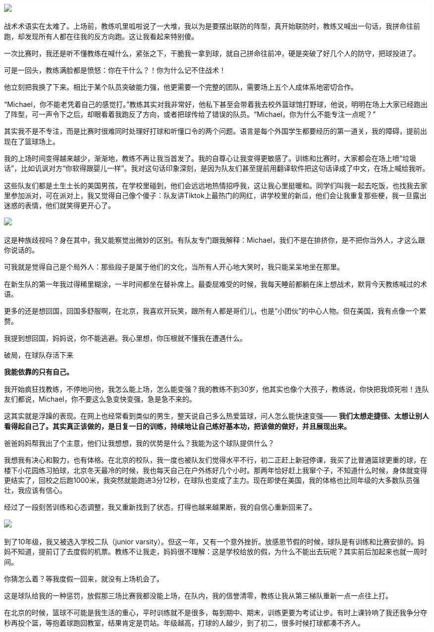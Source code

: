 ![](https://mmbiz.qpic.cn/sz_mmbiz_jpg/mscgUN7TcTKsTU53m2Cibxyh9r1ay0jTyAnpqNicgWoTc8qDHVBH6NiayeIZ3SvQsfj2cPauCyPDQ940AWyeXprDw/640?wx_fmt=jpeg)

战术术语实在太难了。上场前，教练叽里呱啦说了一大堆，我以为是要摆出联防的阵型，真开始联防时，教练又喊出一句话，我拼命往前跑，却发现所有人都在往我的反方向跑。这让我看起来特别傻。

一次比赛时，我还是听不懂教练在喊什么，紧张之下，干脆我一拿到球，就自己拼命往前冲，硬是突破了好几个人的防守，把球投进了。

可是一回头，教练满脸都是愤怒：你在干什么？！你为什么记不住战术！

他立刻把我换了下来。相比于某个队员突破能力强，他更需要一个完整的团队，需要场上五个人成体系地密切合作。

“Michael，你不能老凭着自己的感觉打。”教练其实对我非常好，他私下甚至会带着我去校外篮球馆打野球，他说，明明在场上大家已经跑出了阵型，可一声令下之后，却眼看着我跑反了方向，或者把球传给了错误的队员。“Michael，你为什么不能专注一点呢？”

其实我不是不专注，而是比赛时很难同时处理好打球和听懂口令的两个问题。语言是每个外国学生都要经历的第一道关，我的障碍，提前出现在了篮球场上。

我的上场时间变得越来越少，渐渐地，教练不再让我当首发了。我的自尊心让我变得更敏感了。训练和比赛时，大家都会在场上喷“垃圾话”，比如讥讽对方“你软得跟婴儿一样”。我对这句话印象深刻，是因为队友们甚至提前用翻译软件把这句话译成了中文，在场上喊给我听。

这些队友们都是土生土长的美国男孩，在学校里碰到，他们会远远地热情招呼我，这让我心里挺暖和。同学们叫我一起去吃饭，也找我去家里参加派对，可在派对上，我又觉得自己像个傻子：队友讲Tiktok上最热门的网红，讲学校里的新瓜，他们会让我重复那些梗，我一旦露出迷惑的表情，他们就笑得更开心了。

![](https://mmbiz.qpic.cn/sz_mmbiz_jpg/mscgUN7TcTKsTU53m2Cibxyh9r1ay0jTyzkvEKbnnDCicS5Kic4DH27GbLpaicKiapQtwB36kmkBafzRfAxaEJRjgNA/640?wx_fmt=jpeg)

这是种族歧视吗？身在其中，我又能察觉出微妙的区别。有队友专门跟我解释：Michael，我们不是在排挤你，是不把你当外人，才这么跟你说话的。

可我就是觉得自己是个局外人：那些段子是属于他们的文化，当所有人开心地大笑时，我只能呆呆地坐在那里。

在新生队的第一年我过得稀里糊涂，一半时间都坐在替补席上。最委屈难受的时候，我每天睡前都躺在床上想战术，默背今天教练喊过的术语。

更多的还是想回国，回国多舒服啊，在北京，我喜欢开玩笑，跟所有人都是哥们儿，也是“小团伙”的中心人物。但在美国，我有点像一个累赘。

我提到想回国，妈妈说，你不能逃避。我心里想，你压根就不懂我在遭遇什么。

破局，在球队存活下来

 **我能依靠的只有自己。**

我开始疯狂找教练，不停地问他，我怎么能上场，怎么能变强？我的教练不到30岁，他其实也像个大孩子，教练说，你快把我烦死啦！连队友们都说，Michael，你不要这么急变快变强，急是急不来的。

这其实就是浮躁的表现。在网上也经常看到类似的男生，整天说自己多么热爱篮球，问人怎么能快速变强——
**我们太想走捷径、太想让别人看得起自己了。其实真正该做的，是日复一日的训练，持续地让自己练好基本功，把该做的做好，并且展现出来。**

爸爸妈妈帮我出了个主意，他们让我想想，我的优势是什么？我能为这个球队提供什么？

我想我有决心和毅力，也有体格。在北京的校队，我一度也被队友们觉得水平不行，初二正赶上新冠停课，我买了比普通篮球更重的球，在楼下小花园练习拍球，北京冬天最冷的时候，我也每天自己在户外练好几个小时。那两年恰好赶上我窜个子，不知道什么时候，身体就变得更结实了，回校之后跑1000米，我突然就能跑进3分12秒，在球队也变成了主力。现在即使在美国，我的体格也比同年级的大多数队员强壮，我应该有信心。

经过了一段刻苦训练和心态调整，我又重新找到了状态，打得也越来越果断，我的自信心重新回来了。

![](https://mmbiz.qpic.cn/sz_mmbiz_jpg/mscgUN7TcTKsTU53m2Cibxyh9r1ay0jTyoiafmjNuKSvZq3R1EgdOJykdNRhaFDoib27iaPYseGeWJID4TnGpSia3ug/640?wx_fmt=jpeg)

到了10年级，我又被选入学校二队（junior
varsity）。但这一年，又有一个意外挫折。放感恩节假的时候，球队是有训练和比赛安排的。妈妈不知道，提前订了去度假的机票。教练不让我走，妈妈很不理解：这是学校给放的假，为什么不能出去玩呢？其实前后加起来也就一周时间。

你猜怎么着？等我度假一回来，就没有上场机会了。

这是球队给我的一种惩罚，放假那三场比赛我都没能上场，在队内，我的信誉清零，教练让我从第三梯队重新一点一点往上打。

在北京的时候，篮球不可能是我生活的重心，平时训练就不是很多，每到期中、期末，训练更要为考试让步。有时上课铃响了我还我争分夺秒再投个篮，等抱着球跑回教室，结果肯定是罚站。年级越高，打球的人越少，到了初二，很多时候打球都凑不齐人。
